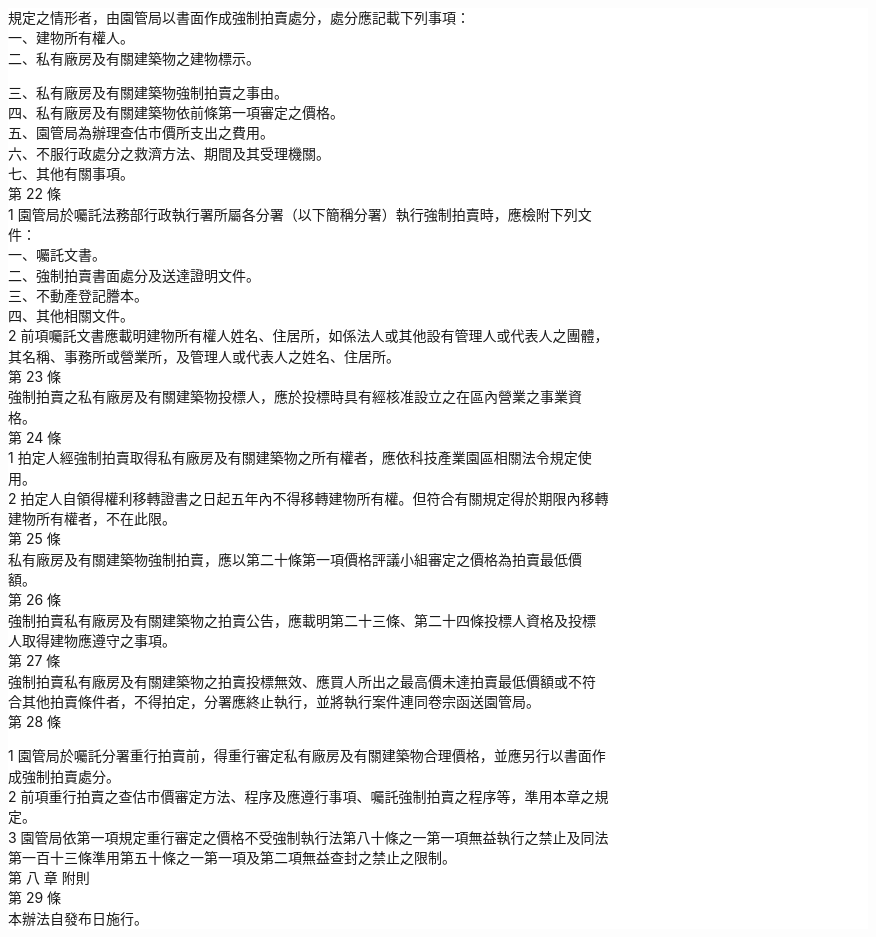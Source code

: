 規定之情形者，由園管局以書面作成強制拍賣處分，處分應記載下列事項：  
一、建物所有權人。  
二、私有廠房及有關建築物之建物標示。  


三、私有廠房及有關建築物強制拍賣之事由。  
四、私有廠房及有關建築物依前條第一項審定之價格。  
五、園管局為辦理查估市價所支出之費用。  
六、不服行政處分之救濟方法、期間及其受理機關。  
七、其他有關事項。  
第 22 條  
1 園管局於囑託法務部行政執行署所屬各分署（以下簡稱分署）執行強制拍賣時，應檢附下列文  
件：  
一、囑託文書。  
二、強制拍賣書面處分及送達證明文件。  
三、不動產登記謄本。  
四、其他相關文件。  
2 前項囑託文書應載明建物所有權人姓名、住居所，如係法人或其他設有管理人或代表人之團體，  
其名稱、事務所或營業所，及管理人或代表人之姓名、住居所。  
第 23 條  
強制拍賣之私有廠房及有關建築物投標人，應於投標時具有經核准設立之在區內營業之事業資  
格。  
第 24 條  
1 拍定人經強制拍賣取得私有廠房及有關建築物之所有權者，應依科技產業園區相關法令規定使  
用。  
2 拍定人自領得權利移轉證書之日起五年內不得移轉建物所有權。但符合有關規定得於期限內移轉  
建物所有權者，不在此限。  
第 25 條  
私有廠房及有關建築物強制拍賣，應以第二十條第一項價格評議小組審定之價格為拍賣最低價  
額。  
第 26 條  
強制拍賣私有廠房及有關建築物之拍賣公告，應載明第二十三條、第二十四條投標人資格及投標  
人取得建物應遵守之事項。  
第 27 條  
強制拍賣私有廠房及有關建築物之拍賣投標無效、應買人所出之最高價未達拍賣最低價額或不符  
合其他拍賣條件者，不得拍定，分署應終止執行，並將執行案件連同卷宗函送園管局。  
第 28 條  


1 園管局於囑託分署重行拍賣前，得重行審定私有廠房及有關建築物合理價格，並應另行以書面作  
成強制拍賣處分。  
2 前項重行拍賣之查估市價審定方法、程序及應遵行事項、囑託強制拍賣之程序等，準用本章之規  
定。  
3 園管局依第一項規定重行審定之價格不受強制執行法第八十條之一第一項無益執行之禁止及同法  
第一百十三條準用第五十條之一第一項及第二項無益查封之禁止之限制。  
第 八 章 附則  
第 29 條  
本辦法自發布日施行。  


